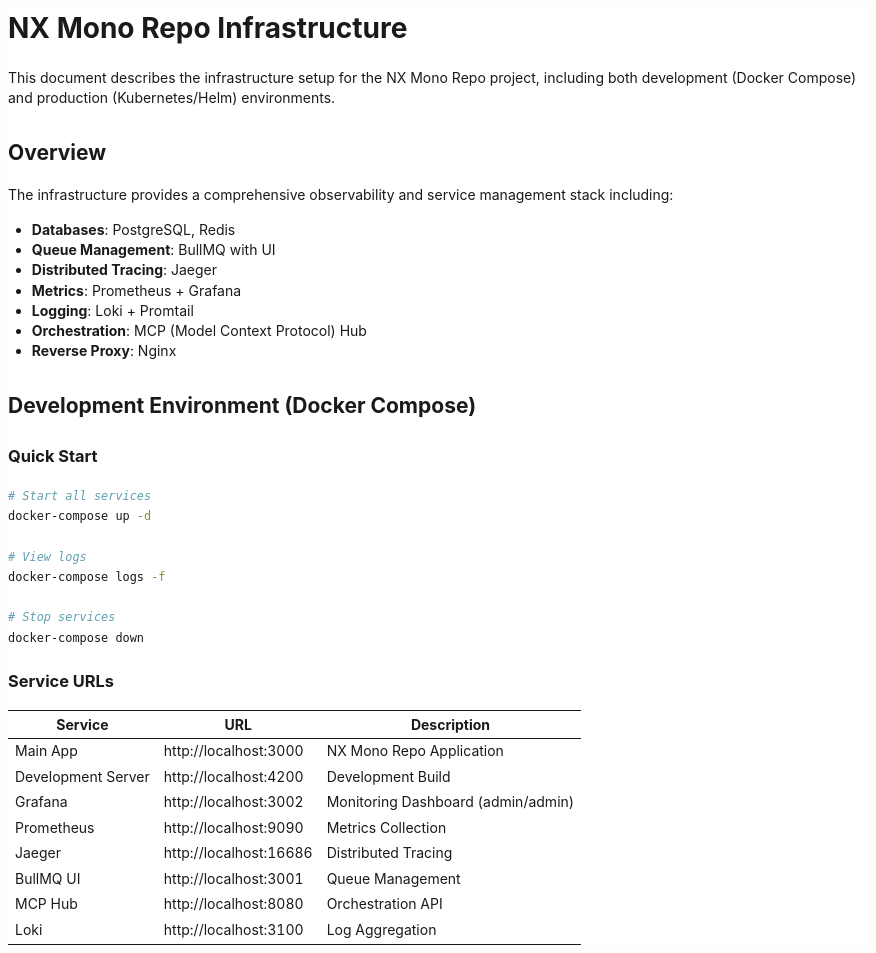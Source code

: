 # NX Mono Repo Infrastructure

This document describes the infrastructure setup for the NX Mono Repo project, including both development (Docker Compose) and production (Kubernetes/Helm) environments.

## Overview

The infrastructure provides a comprehensive observability and service management stack including:

- **Databases**: PostgreSQL, Redis
- **Queue Management**: BullMQ with UI
- **Distributed Tracing**: Jaeger
- **Metrics**: Prometheus + Grafana
- **Logging**: Loki + Promtail
- **Orchestration**: MCP (Model Context Protocol) Hub
- **Reverse Proxy**: Nginx

## Development Environment (Docker Compose)

### Quick Start

```bash
# Start all services
docker-compose up -d

# View logs
docker-compose logs -f

# Stop services
docker-compose down
```

### Service URLs

| Service            | URL                    | Description                        |
| ------------------ | ---------------------- | ---------------------------------- |
| Main App           | http://localhost:3000  | NX Mono Repo Application           |
| Development Server | http://localhost:4200  | Development Build                  |
| Grafana            | http://localhost:3002  | Monitoring Dashboard (admin/admin) |
| Prometheus         | http://localhost:9090  | Metrics Collection                 |
| Jaeger             | http://localhost:16686 | Distributed Tracing                |
| BullMQ UI          | http://localhost:3001  | Queue Management                   |
| MCP Hub            | http://localhost:8080  | Orchestration API                  |
| Loki               | http://localhost:3100  | Log Aggregation                    |
